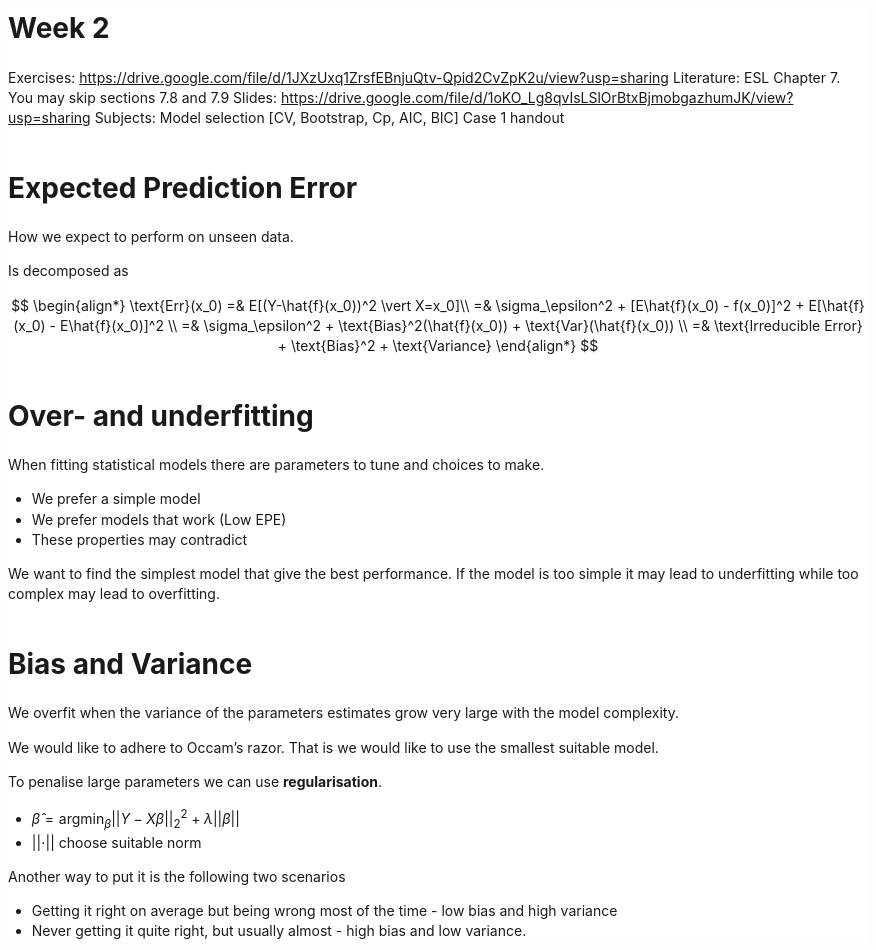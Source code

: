 # Week 2

Exercises: https://drive.google.com/file/d/1JXzUxq1ZrsfEBnjuQtv-Qpid2CvZpK2u/view?usp=sharing
Literature: ESL Chapter 7. You may skip sections 7.8 and 7.9
Slides: https://drive.google.com/file/d/1oKO_Lg8qvIsLSlOrBtxBjmobgazhumJK/view?usp=sharing
Subjects: Model selection [CV, Bootstrap, Cp, AIC, BIC] Case 1 handout

# Expected Prediction Error

How we expect to perform on unseen data.

Is decomposed as 

$$
\begin{align*}
\text{Err}(x_0) =& E[(Y-\hat{f}(x_0))^2 \vert X=x_0]\\
=& \sigma_\epsilon^2 + [E\hat{f}(x_0) - f(x_0)]^2 + E[\hat{f}(x_0) - E\hat{f}(x_0)]^2 \\
=& \sigma_\epsilon^2 + \text{Bias}^2(\hat{f}(x_0)) + \text{Var}(\hat{f}(x_0)) \\
=& \text{Irreducible Error} + \text{Bias}^2 + \text{Variance}
\end{align*}
$$

# Over- and underfitting

When fitting statistical models there are parameters to tune and choices to make.

- We prefer a simple model
- We prefer models that work (Low EPE)
- These properties may contradict

We want to find the simplest model that give the best performance. If the model is too simple it may lead to underfitting while too complex may lead to overfitting.

# Bias and Variance

We overfit when the variance of the parameters estimates grow very large with the model complexity.

We would like to adhere to Occam’s razor. That is we would like to use the smallest suitable model.

To penalise large parameters we can use **regularisation**.

- $\hat{\beta} = \text{argmin}_{\beta} \vert\vert Y - X\beta\vert\vert^2_2 + \lambda\vert\vert\beta\vert\vert$
- $\vert\vert\cdot\vert\vert$ choose suitable norm

Another way to put it is the following two scenarios

- Getting it right on average but being wrong most of the time - low bias and high variance
- Never getting it quite right, but usually almost - high bias and low variance.
